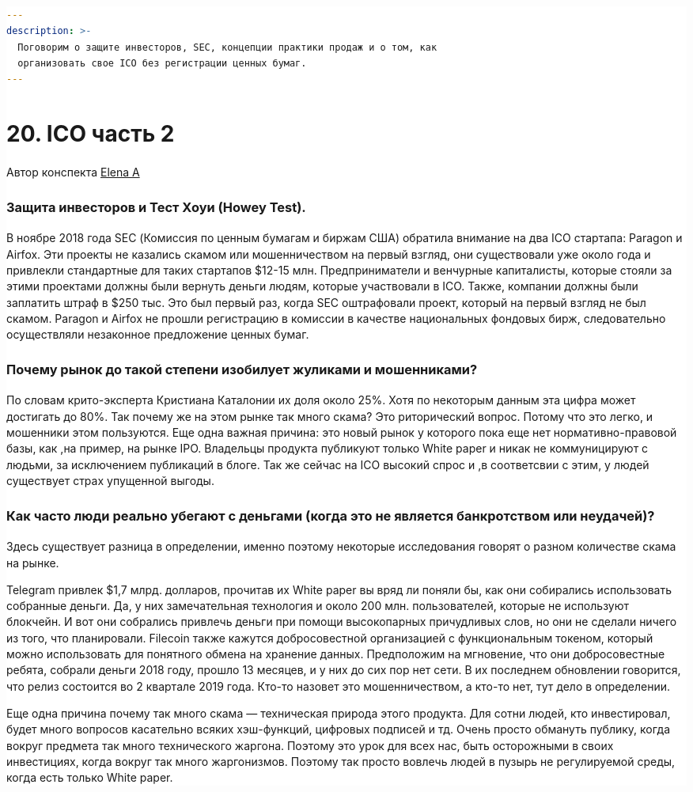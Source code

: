 ```yaml
---
description: >-
  Поговорим о защите инвесторов, SEC, концепции практики продаж и о том, как
  организовать свое ICO без регистрации ценных бумаг.
---
```


# 20. ICO часть 2

Автор конспекта [Elena A](https://vc.ru/u/1376853-elena-a)

### Защита инвесторов и Тест Хоуи (Howey Test).

В ноябре 2018 года SEC (Комиссия по ценным бумагам и биржам США) обратила внимание на два ICO стартапа: Paragon и Airfox. Эти проекты не казались скамом или мошенничеством на первый взгляд, они существовали уже около года и привлекли стандартные для таких стартапов $12-15 млн. Предприниматели и венчурные капиталисты, которые стояли за этими проектами должны были вернуть деньги людям, которые участвовали в ICO. Также, компании должны были заплатить штраф в $250 тыс. Это был первый раз, когда SEC оштрафовали проект, который на первый взгляд не был скамом. Paragon и Airfox не прошли регистрацию в комиссии в качестве национальных фондовых бирж, следовательно осуществляли незаконное предложение ценных бумаг.

### Почему рынок до такой степени изобилует жуликами и мошенниками?

По словам крито-эксперта Кристиана Каталонии их доля около 25%. Хотя по некоторым данным эта цифра может достигать до 80%. Так почему же на этом рынке так много скама? Это риторический вопрос. Потому что это легко, и мошенники этом пользуются. Еще одна важная причина: это новый рынок у которого пока еще нет нормативно-правовой базы, как ,на пример, на рынке IPO. Владельцы продукта публикуют только White paper и никак не коммуницируют с людьми, за исключением публикаций в блоге. Так же сейчас на ICO высокий спрос и ,в соответсвии с этим, у людей существует страх упущенной выгоды.

### Как часто люди реально убегают с деньгами (когда это не является банкротством или неудачей)?

Здесь существует разница в определении, именно поэтому некоторые исследования говорят о разном количестве скама на рынке.

Telegram привлек $1,7 млрд. долларов, прочитав их White paper вы вряд ли поняли бы, как они собирались использовать собранные деньги. Да, у них замечательная технология и около 200 млн. пользователей, которые не используют блокчейн. И вот они собрались привлечь деньги при помощи высокопарных причудливых слов, но они не сделали ничего из того, что планировали. Filecoin также кажутся добросовестной организацией с функциональным токеном, который можно использовать для понятного обмена на хранение данных. Предположим на мгновение, что они добросовестные ребята, собрали деньги 2018 году, прошло 13 месяцев, и у них до сих пор нет сети. В их последнем обновлении говорится, что релиз состоится во 2 квартале 2019 года. Кто-то назовет это мошенничеством, а кто-то нет, тут дело в определении.

Еще одна причина почему так много скама — техническая природа этого продукта. Для сотни людей, кто инвестировал, будет много вопросов касательно всяких хэш-функций, цифровых подписей и тд. Очень просто обмануть публику, когда вокруг предмета так много технического жаргона. Поэтому это урок для всех нас, быть осторожными в своих инвестициях, когда вокруг так много жаргонизмов. Поэтому так просто вовлечь людей в пузырь не регулируемой среды, когда есть только White paper.
